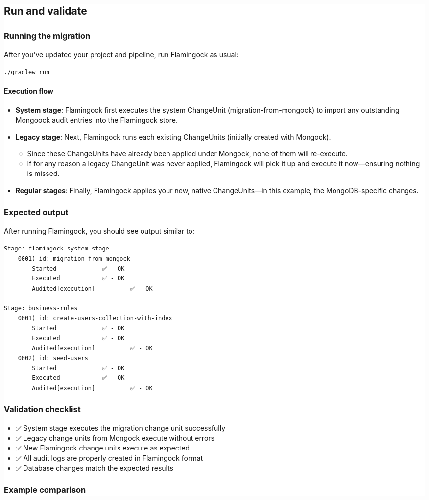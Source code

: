 ## Run and validate

### Running the migration
After you’ve updated your project and pipeline, run Flamingock as usual:

```shell
./gradlew run
```
#### Execution flow

- **System stage**: Flamingock first executes the system ChangeUnit (migration-from-mongock) to import any outstanding Mongoock audit entries into the Flamingock store.

- **Legacy stage**: Next, Flamingock runs each existing ChangeUnits (initially created with Mongock).
  - Since these ChangeUnits have already been applied under Mongock, none of them will re-execute.
  - If for any reason a legacy ChangeUnit was never applied, Flamingock will pick it up and execute it now—ensuring nothing is missed.

- **Regular stages**: Finally, Flamingock applies your new, native ChangeUnits—in this example, the MongoDB-specific changes.


### Expected output

After running Flamingock, you should see output similar to:
```
Stage: flamingock-system-stage
	0001) id: migration-from-mongock
		Started				✅ - OK
		Executed			✅ - OK
		Audited[execution]	        ✅ - OK

Stage: business-rules
	0001) id: create-users-collection-with-index
		Started				✅ - OK
		Executed			✅ - OK
		Audited[execution]	        ✅ - OK
	0002) id: seed-users
		Started				✅ - OK
		Executed			✅ - OK
		Audited[execution]	        ✅ - OK
```

### Validation checklist

- ✅ System stage executes the migration change unit successfully
- ✅ Legacy change units from Mongock execute without errors
- ✅ New Flamingock change units execute as expected
- ✅ All audit logs are properly created in Flamingock format
- ✅ Database changes match the expected results

### Example comparison
